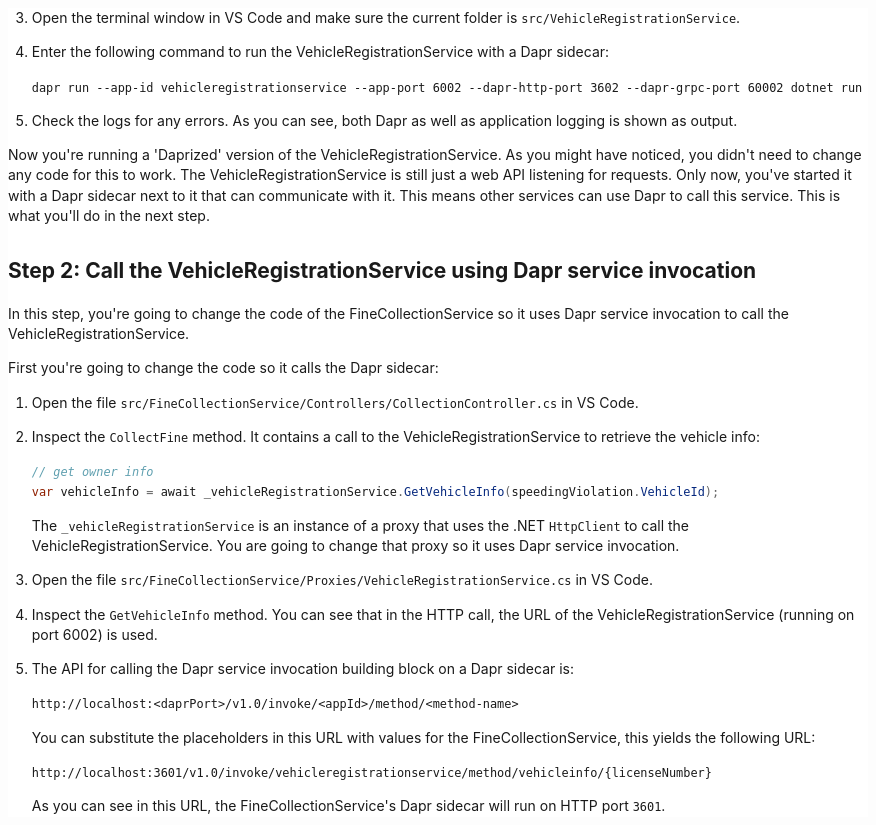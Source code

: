 3. Open the terminal window in VS Code and make sure the current folder is `src/VehicleRegistrationService`.

4. Enter the following command to run the VehicleRegistrationService with a Dapr sidecar:

   ```console
   dapr run --app-id vehicleregistrationservice --app-port 6002 --dapr-http-port 3602 --dapr-grpc-port 60002 dotnet run
   ```

5. Check the logs for any errors. As you can see, both Dapr as well as application logging is shown as output.

Now you're running a 'Daprized' version of the VehicleRegistrationService. As you might have noticed, you didn't need to change any code for this to work. The VehicleRegistrationService is still just a web API listening for requests. Only now, you've started it with a Dapr sidecar next to it that can communicate with it. This means other services can use Dapr to call this service. This is what you'll do in the next step.

## Step 2: Call the VehicleRegistrationService using Dapr service invocation

In this step, you're going to change the code of the FineCollectionService so it uses Dapr service invocation to call the VehicleRegistrationService.

First you're going to change the code so it calls the Dapr sidecar:

1. Open the file `src/FineCollectionService/Controllers/CollectionController.cs` in VS Code.

1. Inspect the `CollectFine` method. It contains a call to the VehicleRegistrationService to retrieve the vehicle info:

   ```csharp
   // get owner info
   var vehicleInfo = await _vehicleRegistrationService.GetVehicleInfo(speedingViolation.VehicleId);
   ```

   The `_vehicleRegistrationService` is an instance of a proxy that uses the .NET `HttpClient` to call the VehicleRegistrationService. You are going to change that proxy so it uses Dapr service invocation.

1. Open the file `src/FineCollectionService/Proxies/VehicleRegistrationService.cs` in VS Code.

1. Inspect the `GetVehicleInfo` method. You can see that in the HTTP call, the URL of the VehicleRegistrationService (running on port 6002) is used.

1. The API for calling the Dapr service invocation building block on a Dapr sidecar is:

   ```http
   http://localhost:<daprPort>/v1.0/invoke/<appId>/method/<method-name>
   ```

   You can substitute the placeholders in this URL with values for the FineCollectionService, this yields the following URL:

   ```http
   http://localhost:3601/v1.0/invoke/vehicleregistrationservice/method/vehicleinfo/{licenseNumber}
   ```

   As you can see in this URL, the FineCollectionService's Dapr sidecar will run on HTTP port `3601`.
